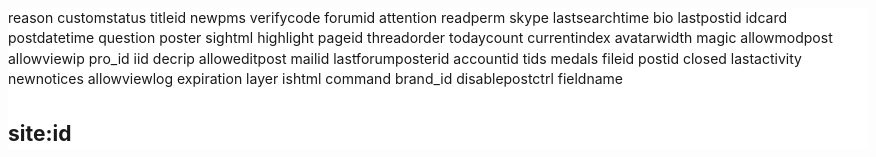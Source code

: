 reason
customstatus
titleid
newpms
verifycode
forumid
attention
readperm
skype
lastsearchtime
bio
lastpostid
idcard
postdatetime
question
poster
sightml
highlight
pageid
threadorder
todaycount
currentindex
avatarwidth
magic
allowmodpost
allowviewip
pro_id
iid
decrip
alloweditpost
mailid
lastforumposterid
accountid
tids
medals
fileid
postid
closed
lastactivity
newnotices
allowviewlog
expiration
layer
ishtml
command
brand_id
disablepostctrl
fieldname

## site:id
